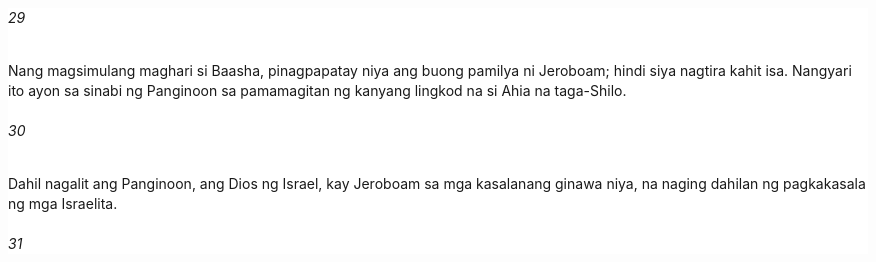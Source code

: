 














###### 29 










Nang magsimulang maghari si Baasha, pinagpapatay niya ang buong pamilya ni Jeroboam; hindi siya nagtira kahit isa. Nangyari ito ayon sa sinabi ng Panginoon sa pamamagitan ng kanyang lingkod na si Ahia na taga-Shilo. 





















###### 30 










Dahil nagalit ang Panginoon, ang Dios ng Israel, kay Jeroboam sa mga kasalanang ginawa niya, na naging dahilan ng pagkakasala ng mga Israelita. 





















###### 31 

